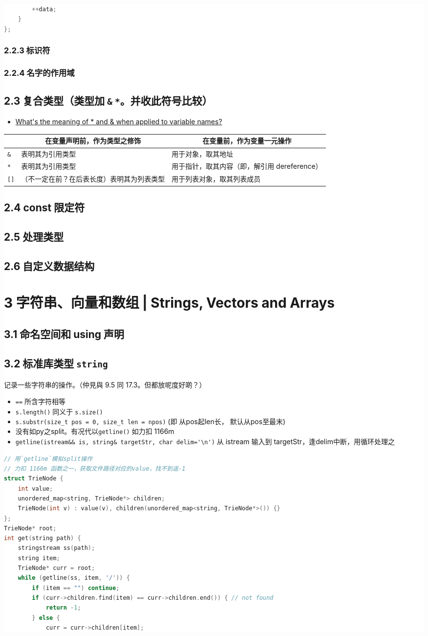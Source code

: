 ```cpp
        ++data;
    }
};
```

### 2.2.3 标识符

### 2.2.4 名字的作用域

## 2.3 复合类型（类型加 `&` `*`。并收此符号比较）

- [What's the meaning of * and & when applied to variable names?](https://stackoverflow.com/questions/3350626/whats-the-meaning-of-and-when-applied-to-variable-names)

&nbsp;| 在变量声明前，作为类型之修饰 | 在变量前，作为变量一元操作
-|-|-
`&` | 表明其为引用类型 | 用于对象，取其地址
`*` | 表明其为引用类型 | 用于指针，取其内容（即，解引用 dereference）
`[]` | （不一定在前？在后表长度）表明其为列表类型 | 用于列表对象，取其列表成员

## 2.4 const 限定符

## 2.5 处理类型

## 2.6 自定义数据结构

# 3 字符串、向量和数组 | Strings, Vectors and Arrays

## 3.1 命名空间和 using 声明

## 3.2 标准库类型 `string`

记录一些字符串的操作。（仲見與 9.5 同 17.3。但都放呢度好啲？）

- `==` 所含字符相等
- `s.length()` 同义于 `s.size()`
- `s.substr(size_t pos = 0, size_t len = npos)` (即 从pos起len长， 默认从pos至最末)
- 没有如py之split。有况代以`getline()` 如力扣 1166m
- `getline(istream&& is, string& targetStr, char delim='\n')` 从 istream 输入到 targetStr，逢delim中断，用循环处理之

```cpp
// 用`getline`模拟split操作
// 力扣 1166m 函数之一，获取文件路径对应的value，找不到返-1
struct TrieNode {
    int value;
    unordered_map<string, TrieNode*> children;
    TrieNode(int v) : value(v), children(unordered_map<string, TrieNode*>()) {}
};
TrieNode* root;
int get(string path) {
    stringstream ss(path);
    string item;
    TrieNode* curr = root;
    while (getline(ss, item, '/')) {
        if (item == "") continue;
        if (curr->children.find(item) == curr->children.end()) { // not found
            return -1;   
        } else {
            curr = curr->children[item];
```